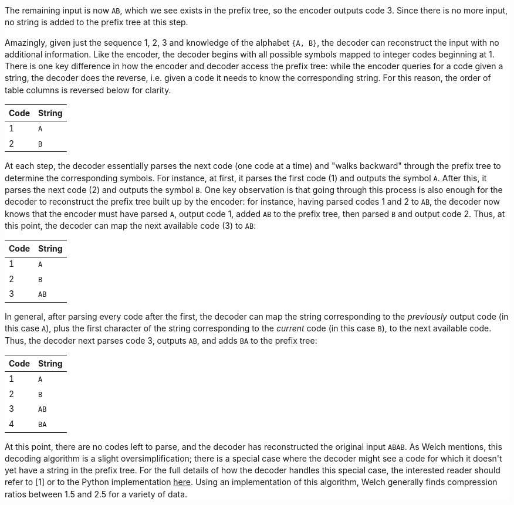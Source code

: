The remaining input is now `AB`, which we see exists in the prefix tree, so the encoder outputs code 3. Since there is no more input, no string is added to the prefix tree at this step.

Amazingly, given just the sequence 1, 2, 3 and knowledge of the alphabet `{A, B}`, the decoder can reconstruct the input with no additional information. Like the encoder, the decoder begins with all possible symbols mapped to integer codes beginning at 1. There is one key difference in how the encoder and decoder access the prefix tree: while the encoder queries for a code given a string, the decoder does the reverse, i.e. given a code it needs to know the corresponding string. For this reason, the order of table columns is reversed below for clarity.

| Code | String |
|------|--------|
| 1    | `A`    |
| 2    | `B`    |

At each step, the decoder essentially parses the next code (one code at a time) and "walks backward" through the prefix tree to determine the corresponding symbols. For instance, at first, it parses the first code (1) and outputs the symbol `A`. After this, it parses the next code (2) and outputs the symbol `B`. One key observation is that going through this process is also enough for the decoder to reconstruct the prefix tree built up by the encoder: for instance, having parsed codes 1 and 2 to `AB`, the decoder now knows that the encoder must have parsed `A`, output code 1, added `AB` to the prefix tree, then parsed `B` and output code 2. Thus, at this point, the decoder can map the next available code (3) to `AB`:

| Code | String |
|------|--------|
| 1    | `A`    |
| 2    | `B`    |
| 3    | `AB`   |

In general, after parsing every code after the first, the decoder can map the string corresponding to the *previously* output code (in this case `A`), plus the first character of the string corresponding to the *current* code (in this case `B`), to the next available code. Thus, the decoder next parses code 3, outputs `AB`, and adds `BA` to the prefix tree:

| Code | String |
|------|--------|
| 1    | `A`    |
| 2    | `B`    |
| 3    | `AB`   |
| 4    | `BA`   |

At this point, there are no codes left to parse, and the decoder has reconstructed the original input `ABAB`. As Welch mentions, this decoding algorithm is a slight oversimplification; there is a special case where the decoder might see a code for which it doesn't yet have a string in the prefix tree. For the full details of how the decoder handles this special case, the interested reader should refer to [1] or to the Python implementation [here](https://github.com/yanniksingh/stanford_compression_library/blob/main/scl/compressors/lzw.py). Using an implementation of this algorithm, Welch generally finds compression ratios between 1.5 and 2.5 for a variety of data.
